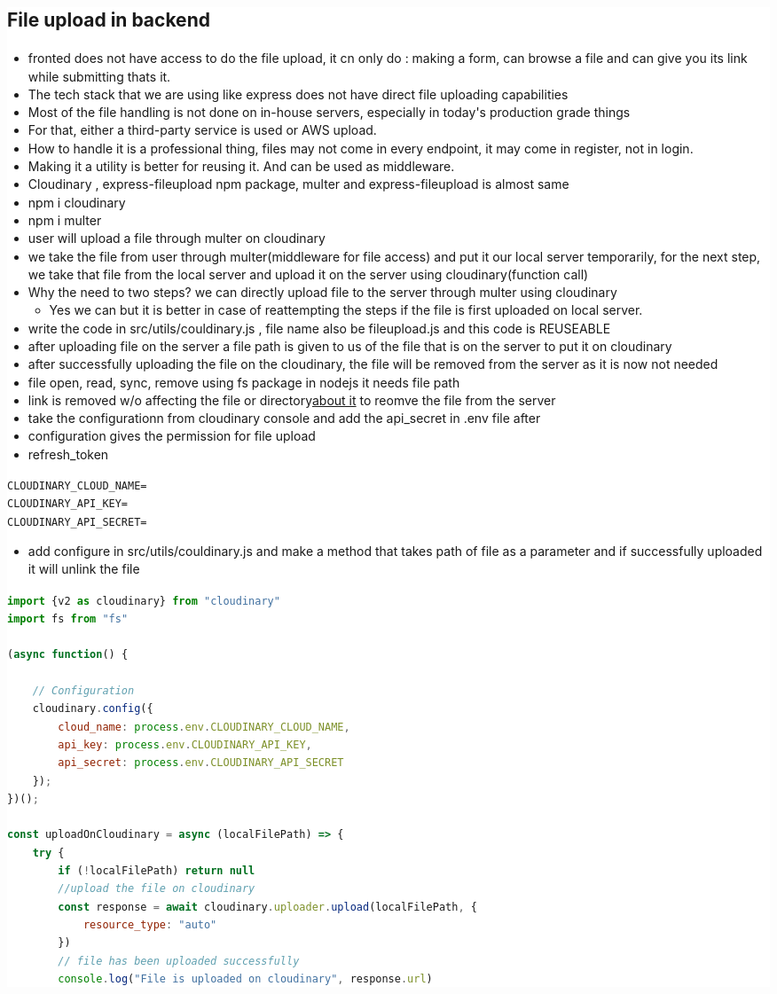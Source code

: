 ## File upload in backend
- fronted does not have access to do the file upload, it cn only do : making a form, can browse a file and can give you its link while submitting thats it.
- The tech stack that we are using like express does not have direct file uploading capabilities
- Most of the file handling is not done on in-house servers, especially in today's production grade things
- For that, either a third-party service is used or AWS upload.
- How to handle it is a professional thing, files may not come in every endpoint, it may come in register, not in login.
- Making it a utility is better for reusing it. And can be used as middleware.
- Cloudinary , express-fileupload npm package, multer and express-fileupload is almost same
- npm i cloudinary
- npm i multer
- user will upload a file through multer on cloudinary
- we take the file from user through multer(middleware for file access) and put it our local server temporarily, for the next step, we take that file from the local server and upload it on the server using cloudinary(function call)
- Why the need to two steps? we can directly upload file to the server through multer using cloudinary
    - Yes we can but it is better in case of reattempting the steps if the file is first uploaded on local server.
- write the code in src/utils/couldinary.js , file name also be fileupload.js and this code is REUSEABLE
- after uploading file on the server a file path is given to us of the file that is on the server to put it on cloudinary
- after successfully uploading the file on the cloudinary, the file will be removed from the server as it is now not needed
- file open, read, sync, remove using fs package in nodejs it needs file path
- link is removed w/o affecting the file or directory[about it](https://nodejs.org/api/fs.html#fspromisesunlinkpath) to reomve the file from the server
- take the configurationn from cloudinary console and add the api_secret in .env file after
- configuration gives the permission for file upload
- refresh_token
```
CLOUDINARY_CLOUD_NAME=
CLOUDINARY_API_KEY=
CLOUDINARY_API_SECRET=
```
- add configure in src/utils/couldinary.js and make a method that takes path of file as a parameter and if successfully uploaded it will unlink the file
```js
import {v2 as cloudinary} from "cloudinary"
import fs from "fs"

(async function() {

    // Configuration
    cloudinary.config({ 
        cloud_name: process.env.CLOUDINARY_CLOUD_NAME, 
        api_key: process.env.CLOUDINARY_API_KEY, 
        api_secret: process.env.CLOUDINARY_API_SECRET
    });   
})();

const uploadOnCloudinary = async (localFilePath) => {
    try {
        if (!localFilePath) return null
        //upload the file on cloudinary 
        const response = await cloudinary.uploader.upload(localFilePath, {
            resource_type: "auto"
        })
        // file has been uploaded successfully
        console.log("File is uploaded on cloudinary", response.url)
```